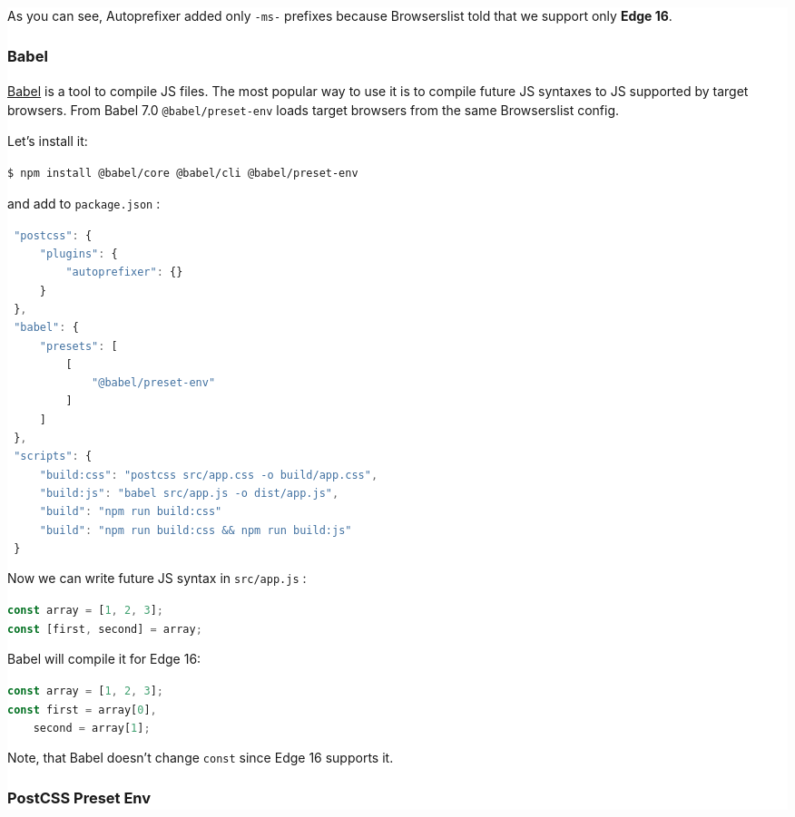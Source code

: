 As you can see, Autoprefixer added only `-ms-` prefixes because Browserslist told that we support only **Edge 16**.

### Babel

[Babel](https://babeljs.io/) is a tool to compile JS files. The most popular way to use it is to compile future JS syntaxes to JS supported by target browsers. From Babel 7.0 `@babel/preset-env` loads target browsers from the same Browserslist config.

Let’s install it:

```bash
$ npm install @babel/core @babel/cli @babel/preset-env
```

and add to `package.json` :

```javascript
 "postcss": {
     "plugins": {
         "autoprefixer": {}
     }
 },
 "babel": {
     "presets": [
         [
             "@babel/preset-env"
         ]
     ]
 },
 "scripts": {
     "build:css": "postcss src/app.css -o build/app.css",
     "build:js": "babel src/app.js -o dist/app.js",
     "build": "npm run build:css"
     "build": "npm run build:css && npm run build:js"
 }
```

Now we can write future JS syntax in `src/app.js` :

```javascript
const array = [1, 2, 3];
const [first, second] = array;
```

Babel will compile it for Edge 16:

```javascript
const array = [1, 2, 3];
const first = array[0],
	second = array[1];
```

Note, that Babel doesn’t change `const` since Edge 16 supports it.

### PostCSS Preset Env
